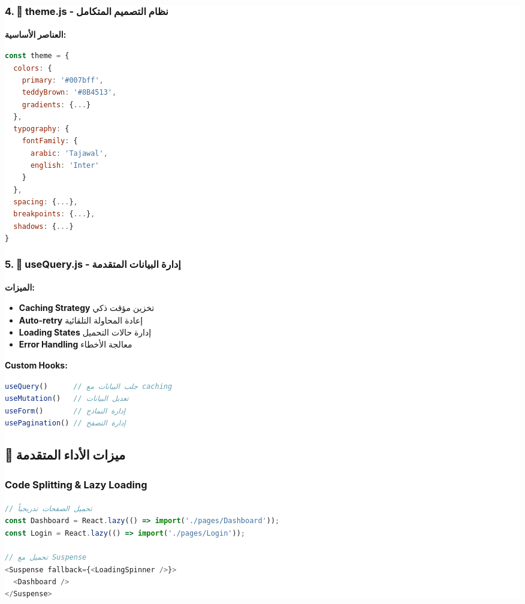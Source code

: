 ### 4. 🎨 theme.js - نظام التصميم المتكامل

**العناصر الأساسية:**
```javascript
const theme = {
  colors: {
    primary: '#007bff',
    teddyBrown: '#8B4513',
    gradients: {...}
  },
  typography: {
    fontFamily: {
      arabic: 'Tajawal',
      english: 'Inter'
    }
  },
  spacing: {...},
  breakpoints: {...},
  shadows: {...}
}
```

### 5. 🔄 useQuery.js - إدارة البيانات المتقدمة

**الميزات:**
- **Caching Strategy** تخزين مؤقت ذكي
- **Auto-retry** إعادة المحاولة التلقائية
- **Loading States** إدارة حالات التحميل
- **Error Handling** معالجة الأخطاء

**Custom Hooks:**
```javascript
useQuery()      // جلب البيانات مع caching
useMutation()   // تعديل البيانات
useForm()       // إدارة النماذج
usePagination() // إدارة التصفح
```

## 🚀 ميزات الأداء المتقدمة

### Code Splitting & Lazy Loading
```javascript
// تحميل الصفحات تدريجياً
const Dashboard = React.lazy(() => import('./pages/Dashboard'));
const Login = React.lazy(() => import('./pages/Login'));

// تحميل مع Suspense
<Suspense fallback={<LoadingSpinner />}>
  <Dashboard />
</Suspense>
```
